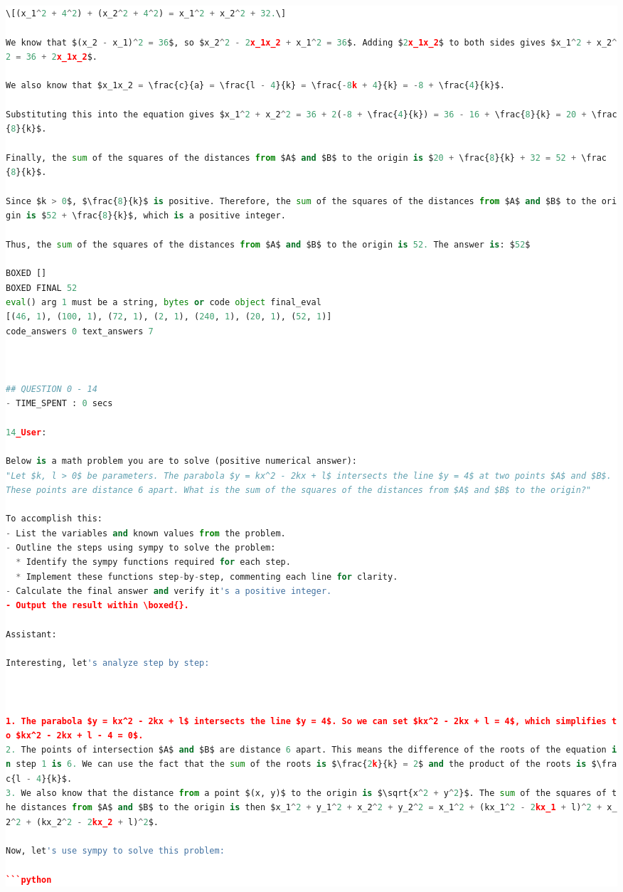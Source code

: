 ```python
\[(x_1^2 + 4^2) + (x_2^2 + 4^2) = x_1^2 + x_2^2 + 32.\]

We know that $(x_2 - x_1)^2 = 36$, so $x_2^2 - 2x_1x_2 + x_1^2 = 36$. Adding $2x_1x_2$ to both sides gives $x_1^2 + x_2^2 = 36 + 2x_1x_2$.

We also know that $x_1x_2 = \frac{c}{a} = \frac{l - 4}{k} = \frac{-8k + 4}{k} = -8 + \frac{4}{k}$.

Substituting this into the equation gives $x_1^2 + x_2^2 = 36 + 2(-8 + \frac{4}{k}) = 36 - 16 + \frac{8}{k} = 20 + \frac{8}{k}$.

Finally, the sum of the squares of the distances from $A$ and $B$ to the origin is $20 + \frac{8}{k} + 32 = 52 + \frac{8}{k}$.

Since $k > 0$, $\frac{8}{k}$ is positive. Therefore, the sum of the squares of the distances from $A$ and $B$ to the origin is $52 + \frac{8}{k}$, which is a positive integer.

Thus, the sum of the squares of the distances from $A$ and $B$ to the origin is 52. The answer is: $52$

BOXED []
BOXED FINAL 52
eval() arg 1 must be a string, bytes or code object final_eval
[(46, 1), (100, 1), (72, 1), (2, 1), (240, 1), (20, 1), (52, 1)]
code_answers 0 text_answers 7



## QUESTION 0 - 14 
- TIME_SPENT : 0 secs

14_User:

Below is a math problem you are to solve (positive numerical answer):
"Let $k, l > 0$ be parameters. The parabola $y = kx^2 - 2kx + l$ intersects the line $y = 4$ at two points $A$ and $B$. These points are distance 6 apart. What is the sum of the squares of the distances from $A$ and $B$ to the origin?"

To accomplish this:
- List the variables and known values from the problem.
- Outline the steps using sympy to solve the problem:
  * Identify the sympy functions required for each step.
  * Implement these functions step-by-step, commenting each line for clarity.
- Calculate the final answer and verify it's a positive integer.
- Output the result within \boxed{}.

Assistant:

Interesting, let's analyze step by step:



1. The parabola $y = kx^2 - 2kx + l$ intersects the line $y = 4$. So we can set $kx^2 - 2kx + l = 4$, which simplifies to $kx^2 - 2kx + l - 4 = 0$.
2. The points of intersection $A$ and $B$ are distance 6 apart. This means the difference of the roots of the equation in step 1 is 6. We can use the fact that the sum of the roots is $\frac{2k}{k} = 2$ and the product of the roots is $\frac{l - 4}{k}$.
3. We also know that the distance from a point $(x, y)$ to the origin is $\sqrt{x^2 + y^2}$. The sum of the squares of the distances from $A$ and $B$ to the origin is then $x_1^2 + y_1^2 + x_2^2 + y_2^2 = x_1^2 + (kx_1^2 - 2kx_1 + l)^2 + x_2^2 + (kx_2^2 - 2kx_2 + l)^2$.

Now, let's use sympy to solve this problem:

```python
```